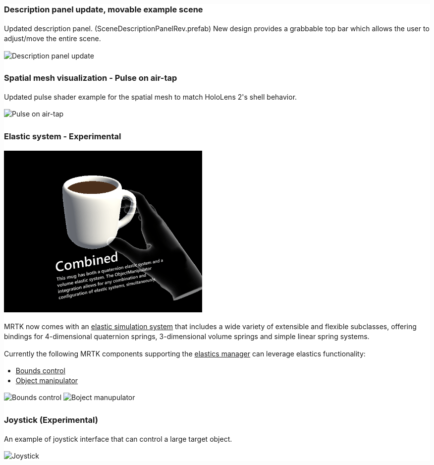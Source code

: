 ### Description panel update, movable example scene

Updated description panel. (SceneDescriptionPanelRev.prefab) New design provides a grabbable top bar which allows the user to adjust/move the entire scene.

![Description panel update](https://user-images.githubusercontent.com/13754172/91176366-28a21480-e71d-11ea-9e80-7e219595de9c.png)

### Spatial mesh visualization - Pulse on air-tap

Updated pulse shader example for the spatial mesh to match HoloLens 2's shell behavior.

![Pulse on air-tap](https://user-images.githubusercontent.com/13754172/90310153-d0536180-df29-11ea-939a-e9572d4f5670.gif)

### Elastic system - Experimental

![Elastic System2](../features/Images/Elastics/Elastics_Main.gif)

MRTK now comes with an [elastic simulation system](../features/Elastics/ElasticSystem.md) that includes a wide variety of extensible and flexible subclasses, offering bindings for 4-dimensional quaternion springs, 3-dimensional volume springs and simple linear spring systems.

Currently the following MRTK components supporting the [elastics manager](xref:Microsoft.MixedReality.Toolkit.Experimental.Physics.ElasticsManager) can leverage elastics functionality:

- [Bounds control](../features/README_BoundsControl.md#elastics-experimental)
- [Object manipulator](../features/README_ObjectManipulator.md#elastics-experimental)  

<img src="https://user-images.githubusercontent.com/5544935/88151572-568cba00-cbaf-11ea-91c2-d6b51829b638.gif" width="38%" alt="Bounds control">
<img src="https://user-images.githubusercontent.com/5544935/88151578-58567d80-cbaf-11ea-8f96-d24f2cf0d6e9.gif" width="45.7%" alt="Boject manupulator">

### Joystick (Experimental)

An example of joystick interface that can control a large target object.

![Joystick](https://user-images.githubusercontent.com/43013191/86156887-769ef100-babb-11ea-85be-ed6a6aed89d2.png)
